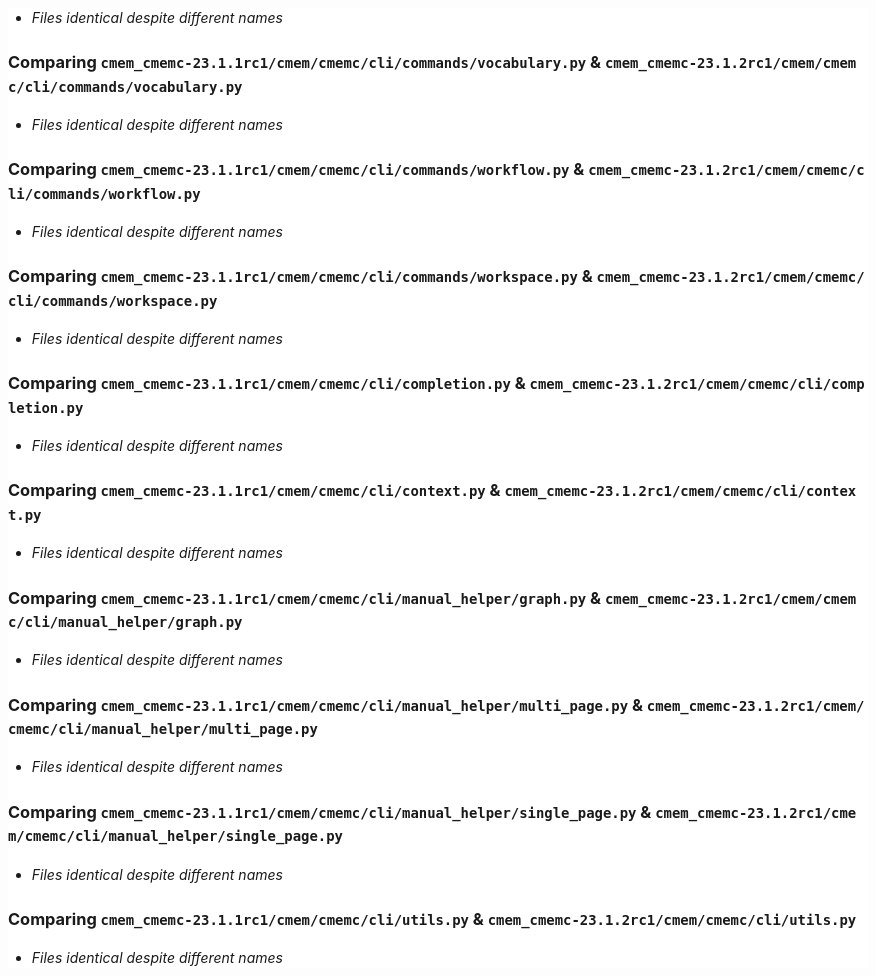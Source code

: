  * *Files identical despite different names*

### Comparing `cmem_cmemc-23.1.1rc1/cmem/cmemc/cli/commands/vocabulary.py` & `cmem_cmemc-23.1.2rc1/cmem/cmemc/cli/commands/vocabulary.py`

 * *Files identical despite different names*

### Comparing `cmem_cmemc-23.1.1rc1/cmem/cmemc/cli/commands/workflow.py` & `cmem_cmemc-23.1.2rc1/cmem/cmemc/cli/commands/workflow.py`

 * *Files identical despite different names*

### Comparing `cmem_cmemc-23.1.1rc1/cmem/cmemc/cli/commands/workspace.py` & `cmem_cmemc-23.1.2rc1/cmem/cmemc/cli/commands/workspace.py`

 * *Files identical despite different names*

### Comparing `cmem_cmemc-23.1.1rc1/cmem/cmemc/cli/completion.py` & `cmem_cmemc-23.1.2rc1/cmem/cmemc/cli/completion.py`

 * *Files identical despite different names*

### Comparing `cmem_cmemc-23.1.1rc1/cmem/cmemc/cli/context.py` & `cmem_cmemc-23.1.2rc1/cmem/cmemc/cli/context.py`

 * *Files identical despite different names*

### Comparing `cmem_cmemc-23.1.1rc1/cmem/cmemc/cli/manual_helper/graph.py` & `cmem_cmemc-23.1.2rc1/cmem/cmemc/cli/manual_helper/graph.py`

 * *Files identical despite different names*

### Comparing `cmem_cmemc-23.1.1rc1/cmem/cmemc/cli/manual_helper/multi_page.py` & `cmem_cmemc-23.1.2rc1/cmem/cmemc/cli/manual_helper/multi_page.py`

 * *Files identical despite different names*

### Comparing `cmem_cmemc-23.1.1rc1/cmem/cmemc/cli/manual_helper/single_page.py` & `cmem_cmemc-23.1.2rc1/cmem/cmemc/cli/manual_helper/single_page.py`

 * *Files identical despite different names*

### Comparing `cmem_cmemc-23.1.1rc1/cmem/cmemc/cli/utils.py` & `cmem_cmemc-23.1.2rc1/cmem/cmemc/cli/utils.py`

 * *Files identical despite different names*
